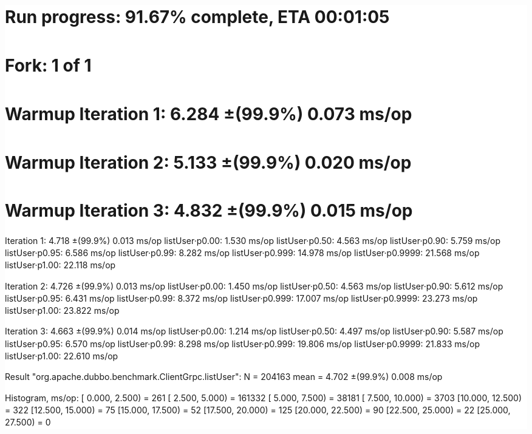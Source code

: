 # Run progress: 91.67% complete, ETA 00:01:05
# Fork: 1 of 1
# Warmup Iteration   1: 6.284 ±(99.9%) 0.073 ms/op
# Warmup Iteration   2: 5.133 ±(99.9%) 0.020 ms/op
# Warmup Iteration   3: 4.832 ±(99.9%) 0.015 ms/op
Iteration   1: 4.718 ±(99.9%) 0.013 ms/op
                 listUser·p0.00:   1.530 ms/op
                 listUser·p0.50:   4.563 ms/op
                 listUser·p0.90:   5.759 ms/op
                 listUser·p0.95:   6.586 ms/op
                 listUser·p0.99:   8.282 ms/op
                 listUser·p0.999:  14.978 ms/op
                 listUser·p0.9999: 21.568 ms/op
                 listUser·p1.00:   22.118 ms/op

Iteration   2: 4.726 ±(99.9%) 0.013 ms/op
                 listUser·p0.00:   1.450 ms/op
                 listUser·p0.50:   4.563 ms/op
                 listUser·p0.90:   5.612 ms/op
                 listUser·p0.95:   6.431 ms/op
                 listUser·p0.99:   8.372 ms/op
                 listUser·p0.999:  17.007 ms/op
                 listUser·p0.9999: 23.273 ms/op
                 listUser·p1.00:   23.822 ms/op

Iteration   3: 4.663 ±(99.9%) 0.014 ms/op
                 listUser·p0.00:   1.214 ms/op
                 listUser·p0.50:   4.497 ms/op
                 listUser·p0.90:   5.587 ms/op
                 listUser·p0.95:   6.570 ms/op
                 listUser·p0.99:   8.298 ms/op
                 listUser·p0.999:  19.806 ms/op
                 listUser·p0.9999: 21.833 ms/op
                 listUser·p1.00:   22.610 ms/op



Result "org.apache.dubbo.benchmark.ClientGrpc.listUser":
  N = 204163
  mean =      4.702 ±(99.9%) 0.008 ms/op

  Histogram, ms/op:
    [ 0.000,  2.500) = 261 
    [ 2.500,  5.000) = 161332 
    [ 5.000,  7.500) = 38181 
    [ 7.500, 10.000) = 3703 
    [10.000, 12.500) = 322 
    [12.500, 15.000) = 75 
    [15.000, 17.500) = 52 
    [17.500, 20.000) = 125 
    [20.000, 22.500) = 90 
    [22.500, 25.000) = 22 
    [25.000, 27.500) = 0 
